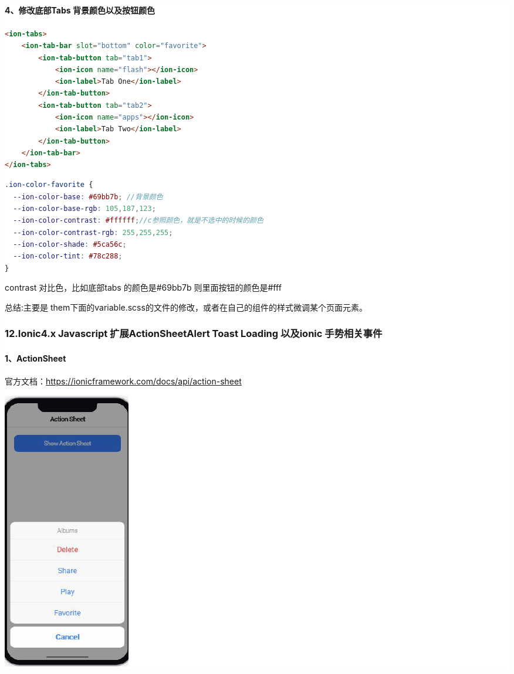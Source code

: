 #### 4、修改底部Tabs 背景颜色以及按钮颜色

```html
<ion-tabs>
    <ion-tab-bar slot="bottom" color="favorite">
        <ion-tab-button tab="tab1">
            <ion-icon name="flash"></ion-icon>
            <ion-label>Tab One</ion-label>
        </ion-tab-button>
        <ion-tab-button tab="tab2">
            <ion-icon name="apps"></ion-icon>
            <ion-label>Tab Two</ion-label>
        </ion-tab-button>
    </ion-tab-bar>
</ion-tabs>
```

```scss
.ion-color-favorite {
  --ion-color-base: #69bb7b; //背景颜色
  --ion-color-base-rgb: 105,187,123;
  --ion-color-contrast: #ffffff;//c参照颜色，就是不选中的时候的颜色
  --ion-color-contrast-rgb: 255,255,255;
  --ion-color-shade: #5ca56c;
  --ion-color-tint: #78c288;
}
```

contrast 对比色，比如底部tabs 的颜色是#69bb7b 则里面按钮的颜色是#fff

总结:主要是 them下面的variable.scss的文件的修改，或者在自己的组件的样式微调某个页面元素。

### 12.Ionic4.x Javascript 扩展ActionSheetAlert Toast Loading 以及ionic 手势相关事件

#### 1、ActionSheet

官方文档：https://ionicframework.com/docs/api/action-sheet

![1558345769587](images/1558345769587.png)
